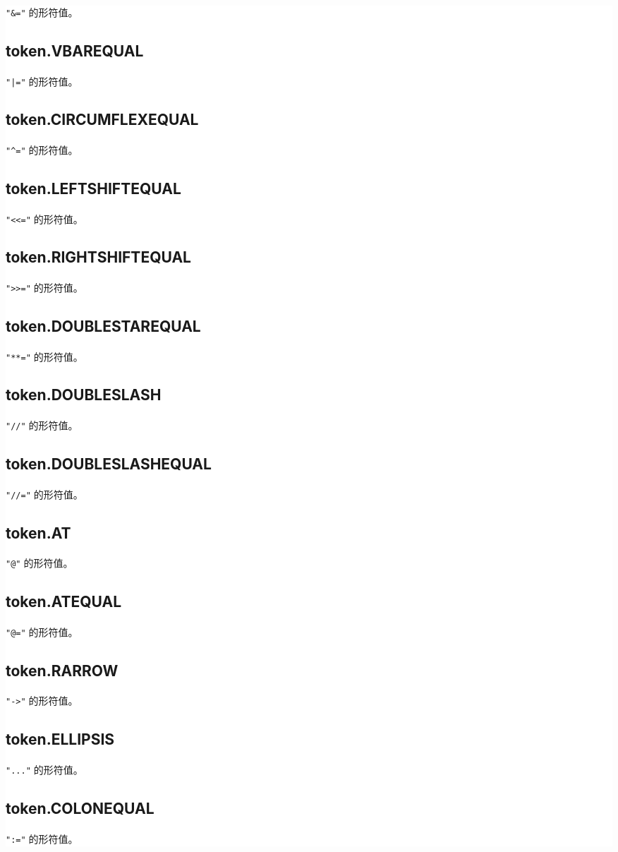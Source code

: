 `"&="` 的形符值。

## token.**VBAREQUAL**

`"|="` 的形符值。

## token.**CIRCUMFLEXEQUAL**

`"^="` 的形符值。

## token.**LEFTSHIFTEQUAL**

`"<<="` 的形符值。

## token.**RIGHTSHIFTEQUAL**

`">>="` 的形符值。

## token.**DOUBLESTAREQUAL**

`"**="` 的形符值。

## token.**DOUBLESLASH**

`"//"` 的形符值。

## token.**DOUBLESLASHEQUAL**

`"//="` 的形符值。

## token.**AT**

`"@"` 的形符值。

## token.**ATEQUAL**

`"@="` 的形符值。

## token.**RARROW**

`"->"` 的形符值。

## token.**ELLIPSIS**

`"..."` 的形符值。

## token.**COLONEQUAL**

`":="` 的形符值。
